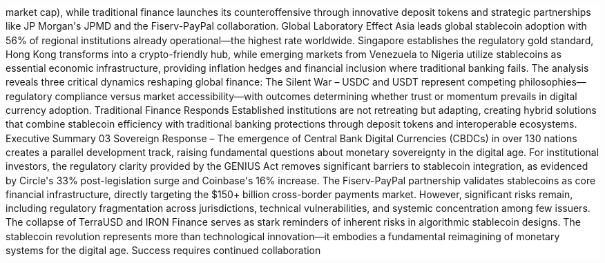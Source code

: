  market cap), while traditional finance
 launches its counteroffensive through
 innovative deposit tokens and strategic
 partnerships like JP Morgan's JPMD and the
 Fiserv-PayPal collaboration.
 Global Laboratory Effect
 Asia leads global stablecoin adoption with
 56% of regional institutions already
 operational—the highest rate worldwide.
 Singapore establishes the regulatory gold
 standard, Hong Kong transforms into a
 crypto-friendly hub, while emerging
 markets from Venezuela to Nigeria utilize
 stablecoins as essential economic
 infrastructure, providing inflation hedges
 and financial inclusion where traditional
 banking fails.
 The analysis reveals three critical
 dynamics reshaping global finance:
 The Silent War – USDC and USDT
 represent competing philosophies—
 regulatory compliance versus market
 accessibility—with outcomes
 determining whether trust or
 momentum prevails in digital currency
 adoption.
 Traditional Finance Responds 
Established institutions are not
 retreating but adapting, creating
 hybrid solutions that combine
 stablecoin efficiency with traditional
 banking protections through deposit
 tokens and interoperable ecosystems.
 Executive
 Summary
 03
Sovereign Response – The emergence
 of Central Bank Digital Currencies
 (CBDCs) in over 130 nations creates a
 parallel development track, raising
 fundamental questions about monetary
 sovereignty in the digital age.
 For institutional investors, the regulatory
 clarity provided by the GENIUS Act
 removes significant barriers to stablecoin
 integration, as evidenced by Circle's 33%
 post-legislation surge and Coinbase's 16%
 increase. The Fiserv-PayPal partnership
 validates stablecoins as core financial
 infrastructure, directly targeting the $150+
 billion cross-border payments market.
 However, significant risks remain,
 including regulatory fragmentation across
 jurisdictions, technical vulnerabilities, and
 systemic concentration among few
 issuers. The collapse of TerraUSD and
 IRON Finance serves as stark reminders of
 inherent risks in algorithmic stablecoin
 designs.
 The stablecoin revolution represents more
 than technological innovation—it
 embodies a fundamental reimagining of
 monetary systems for the digital age.
 Success requires continued collaboration